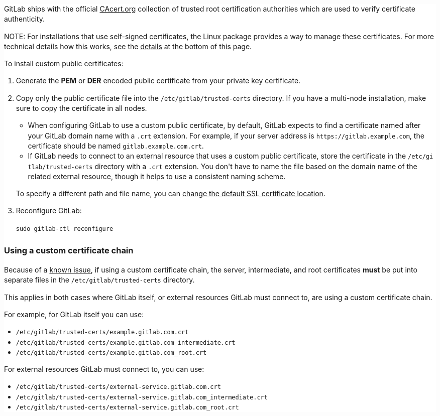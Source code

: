 GitLab ships with the official [CAcert.org](http://www.cacert.org/)
collection of trusted root certification authorities which are used to verify
certificate authenticity.

NOTE:
For installations that use self-signed certificates, the Linux package
provides a way to manage these certificates. For more technical details how
this works, see the [details](#details-on-how-gitlab-and-ssl-work)
at the bottom of this page.

To install custom public certificates:

1. Generate the **PEM** or **DER** encoded public certificate from your private key certificate.
1. Copy only the public certificate file into the `/etc/gitlab/trusted-certs` directory.
   If you have a multi-node installation, make sure to copy the certificate in all nodes.
   - When configuring GitLab to use a custom public certificate, by default, GitLab expects to find a certificate named
     after your GitLab domain name with a `.crt` extension. For example, if your server address is
     `https://gitlab.example.com`, the certificate should be named `gitlab.example.com.crt`.
   - If GitLab needs to connect to an external resource that uses a custom public certificate, store the certificate in
     the `/etc/gitlab/trusted-certs` directory with a `.crt` extension. You don't have to name the file based on the
     domain name of the related external resource, though it helps to use a consistent naming scheme.

   To specify a different path and file name, you can
   [change the default SSL certificate location](#change-the-default-ssl-certificate-location).

1. Reconfigure GitLab:

   ```shell
   sudo gitlab-ctl reconfigure
   ```

### Using a custom certificate chain

Because of a [known issue](https://gitlab.com/gitlab-org/omnibus-gitlab/-/issues/1425), if using a custom certificate
chain, the server, intermediate, and root certificates **must** be put into separate files in the `/etc/gitlab/trusted-certs`
directory.

This applies in both cases where GitLab itself, or external resources GitLab must connect to, are using a custom
certificate chain.

For example, for GitLab itself you can use:

- `/etc/gitlab/trusted-certs/example.gitlab.com.crt`
- `/etc/gitlab/trusted-certs/example.gitlab.com_intermediate.crt`
- `/etc/gitlab/trusted-certs/example.gitlab.com_root.crt`

For external resources GitLab must connect to, you can use:

- `/etc/gitlab/trusted-certs/external-service.gitlab.com.crt`
- `/etc/gitlab/trusted-certs/external-service.gitlab.com_intermediate.crt`
- `/etc/gitlab/trusted-certs/external-service.gitlab.com_root.crt`
